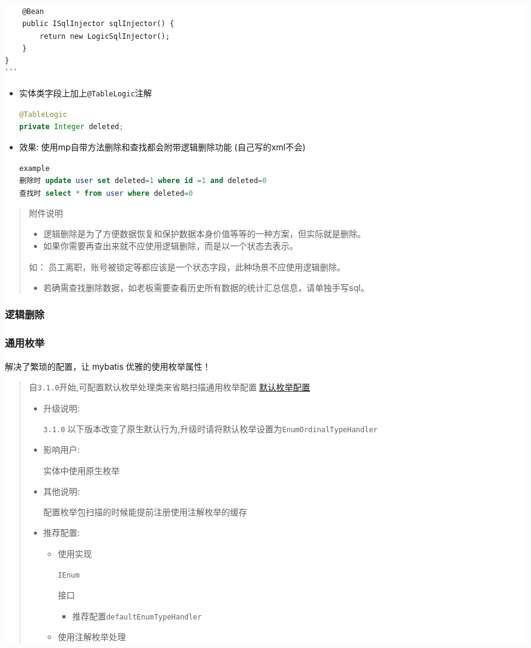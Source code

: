         @Bean
        public ISqlInjector sqlInjector() {
            return new LogicSqlInjector();
        }
    }
    ```

- 实体类字段上加上`@TableLogic`注解

    ```java
    @TableLogic
    private Integer deleted;
    ```

- 效果: 使用mp自带方法删除和查找都会附带逻辑删除功能 (自己写的xml不会)

    ```sql
    example
    删除时 update user set deleted=1 where id =1 and deleted=0
    查找时 select * from user where deleted=0
    ```

> 附件说明
>
> - 逻辑删除是为了方便数据恢复和保护数据本身价值等等的一种方案，但实际就是删除。
> - 如果你需要再查出来就不应使用逻辑删除，而是以一个状态去表示。
>
> 如： 员工离职，账号被锁定等都应该是一个状态字段，此种场景不应使用逻辑删除。
>
> - 若确需查找删除数据，如老板需要查看历史所有数据的统计汇总信息，请单独手写sql。

### 逻辑删除



### 通用枚举

解决了繁琐的配置，让 mybatis 优雅的使用枚举属性！

> 自`3.1.0`开始,可配置默认枚举处理类来省略扫描通用枚举配置 [默认枚举配置](https://mybatis.plus/config/#defaultEnumTypeHandler)
>
> - 升级说明:
>
>     `3.1.0` 以下版本改变了原生默认行为,升级时请将默认枚举设置为`EnumOrdinalTypeHandler`
>
> - 影响用户:
>
>     实体中使用原生枚举
>
> - 其他说明:
>
>     配置枚举包扫描的时候能提前注册使用注解枚举的缓存
>
> - 推荐配置:
>
>     - 使用实现
>
>         ```
>         IEnum
>         ```
>
>         接口 
>
>         - 推荐配置`defaultEnumTypeHandler`
>
>     - 使用注解枚举处理 
>